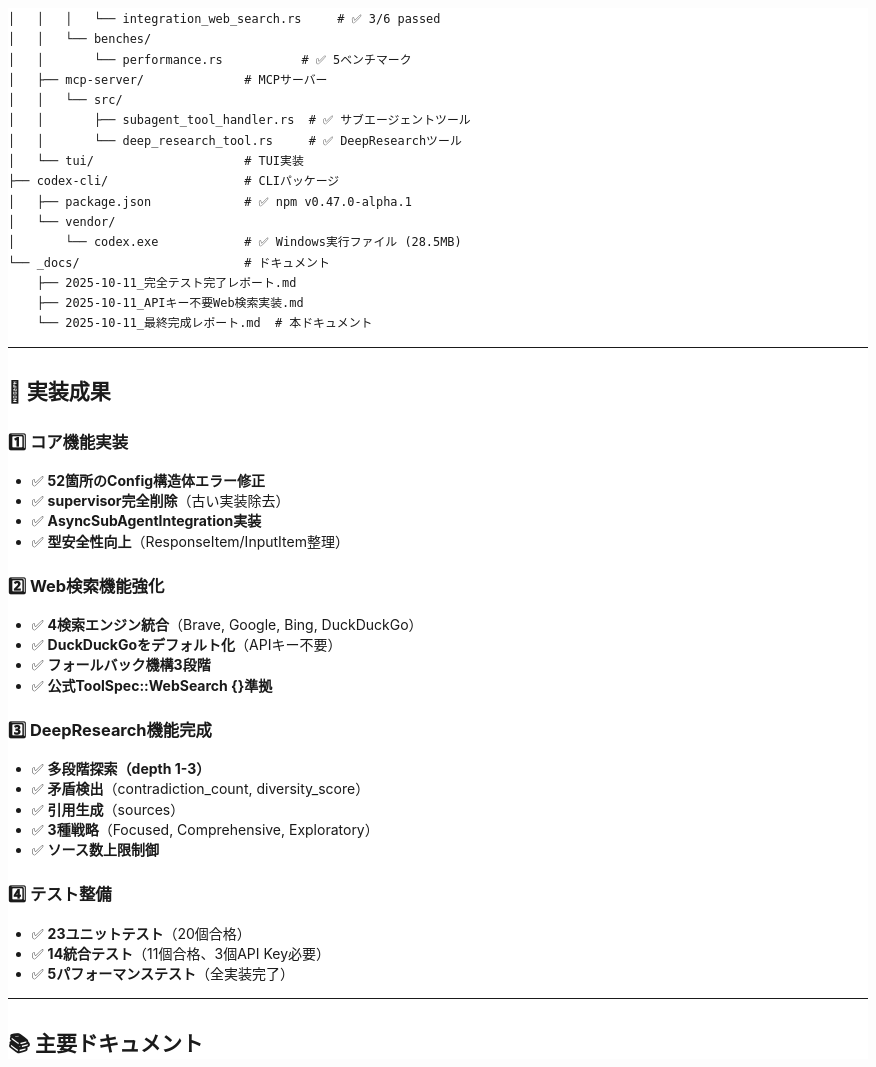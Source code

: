 ```
│   │   │   └── integration_web_search.rs     # ✅ 3/6 passed
│   │   └── benches/
│   │       └── performance.rs           # ✅ 5ベンチマーク
│   ├── mcp-server/              # MCPサーバー
│   │   └── src/
│   │       ├── subagent_tool_handler.rs  # ✅ サブエージェントツール
│   │       └── deep_research_tool.rs     # ✅ DeepResearchツール
│   └── tui/                     # TUI実装
├── codex-cli/                   # CLIパッケージ
│   ├── package.json             # ✅ npm v0.47.0-alpha.1
│   └── vendor/
│       └── codex.exe            # ✅ Windows実行ファイル (28.5MB)
└── _docs/                       # ドキュメント
    ├── 2025-10-11_完全テスト完了レポート.md
    ├── 2025-10-11_APIキー不要Web検索実装.md
    └── 2025-10-11_最終完成レポート.md  # 本ドキュメント
```

---

## 🎊 実装成果

### 1️⃣ コア機能実装
- ✅ **52箇所のConfig構造体エラー修正**
- ✅ **supervisor完全削除**（古い実装除去）
- ✅ **AsyncSubAgentIntegration実装**
- ✅ **型安全性向上**（ResponseItem/InputItem整理）

### 2️⃣ Web検索機能強化
- ✅ **4検索エンジン統合**（Brave, Google, Bing, DuckDuckGo）
- ✅ **DuckDuckGoをデフォルト化**（APIキー不要）
- ✅ **フォールバック機構3段階**
- ✅ **公式ToolSpec::WebSearch {}準拠**

### 3️⃣ DeepResearch機能完成
- ✅ **多段階探索（depth 1-3）**
- ✅ **矛盾検出**（contradiction_count, diversity_score）
- ✅ **引用生成**（sources）
- ✅ **3種戦略**（Focused, Comprehensive, Exploratory）
- ✅ **ソース数上限制御**

### 4️⃣ テスト整備
- ✅ **23ユニットテスト**（20個合格）
- ✅ **14統合テスト**（11個合格、3個API Key必要）
- ✅ **5パフォーマンステスト**（全実装完了）

---

## 📚 主要ドキュメント
